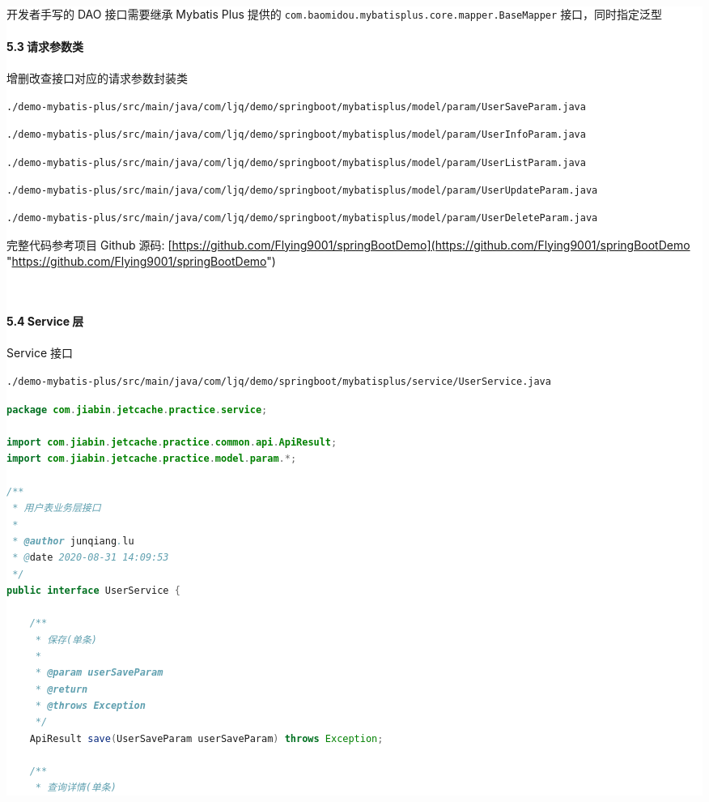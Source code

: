 ```java
```

开发者手写的 DAO 接口需要继承 Mybatis Plus 提供的 `com.baomidou.mybatisplus.core.mapper.BaseMapper` 接口，同时指定泛型  

#### 5.3 请求参数类  

增删改查接口对应的请求参数封装类  

```
./demo-mybatis-plus/src/main/java/com/ljq/demo/springboot/mybatisplus/model/param/UserSaveParam.java
```

```
./demo-mybatis-plus/src/main/java/com/ljq/demo/springboot/mybatisplus/model/param/UserInfoParam.java
```

```
./demo-mybatis-plus/src/main/java/com/ljq/demo/springboot/mybatisplus/model/param/UserListParam.java
```

```
./demo-mybatis-plus/src/main/java/com/ljq/demo/springboot/mybatisplus/model/param/UserUpdateParam.java
```

```
./demo-mybatis-plus/src/main/java/com/ljq/demo/springboot/mybatisplus/model/param/UserDeleteParam.java
```

完整代码参考项目 Github 源码: [https://github.com/Flying9001/springBootDemo](https://github.com/Flying9001/springBootDemo "https://github.com/Flying9001/springBootDemo")   

​    

#### 5.4 Service 层  

Service 接口  

```
./demo-mybatis-plus/src/main/java/com/ljq/demo/springboot/mybatisplus/service/UserService.java
```

```java
package com.jiabin.jetcache.practice.service;

import com.jiabin.jetcache.practice.common.api.ApiResult;
import com.jiabin.jetcache.practice.model.param.*;

/**
 * 用户表业务层接口
 * 
 * @author junqiang.lu
 * @date 2020-08-31 14:09:53
 */
public interface UserService {

	/**
     * 保存(单条)
     *
     * @param userSaveParam
     * @return
     * @throws Exception
     */
	ApiResult save(UserSaveParam userSaveParam) throws Exception;

	/**
     * 查询详情(单条)
```